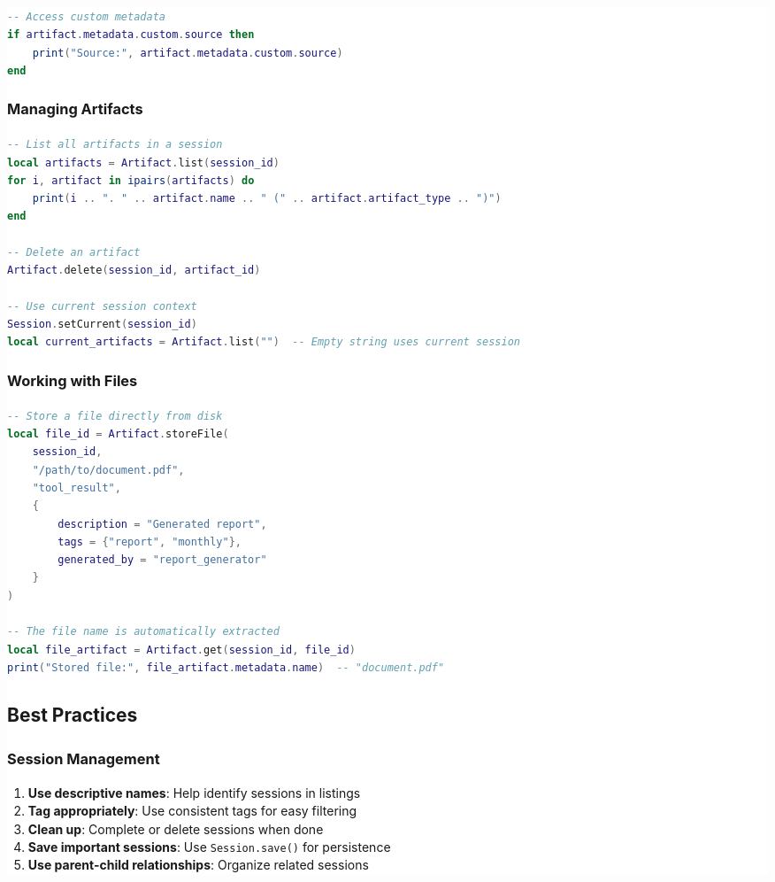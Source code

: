 ```lua
-- Access custom metadata
if artifact.metadata.custom.source then
    print("Source:", artifact.metadata.custom.source)
end
```

### Managing Artifacts

```lua
-- List all artifacts in a session
local artifacts = Artifact.list(session_id)
for i, artifact in ipairs(artifacts) do
    print(i .. ". " .. artifact.name .. " (" .. artifact.artifact_type .. ")")
end

-- Delete an artifact
Artifact.delete(session_id, artifact_id)

-- Use current session context
Session.setCurrent(session_id)
local current_artifacts = Artifact.list("")  -- Empty string uses current session
```

### Working with Files

```lua
-- Store a file directly from disk
local file_id = Artifact.storeFile(
    session_id,
    "/path/to/document.pdf",
    "tool_result",
    {
        description = "Generated report",
        tags = {"report", "monthly"},
        generated_by = "report_generator"
    }
)

-- The file name is automatically extracted
local file_artifact = Artifact.get(session_id, file_id)
print("Stored file:", file_artifact.metadata.name)  -- "document.pdf"
```

## Best Practices

### Session Management

1. **Use descriptive names**: Help identify sessions in listings
2. **Tag appropriately**: Use consistent tags for easy filtering
3. **Clean up**: Complete or delete sessions when done
4. **Save important sessions**: Use `Session.save()` for persistence
5. **Use parent-child relationships**: Organize related sessions
